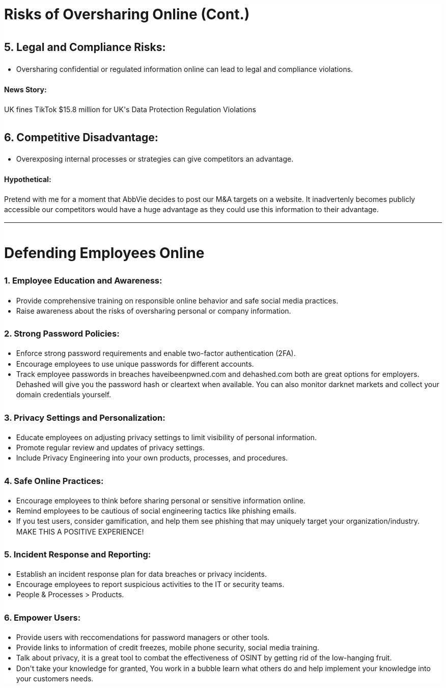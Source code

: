 
# Risks of Oversharing Online (Cont.)

## 5. Legal and Compliance Risks:
- Oversharing confidential or regulated information online can lead to legal and compliance violations.

#### News Story: 

UK fines TikTok $15.8 million for UK's Data Protection Regulation Violations

## 6. Competitive Disadvantage:
- Overexposing internal processes or strategies can give competitors an advantage.

#### Hypothetical: 

Pretend with me for a moment that AbbVie decides to post our M&A targets on a website. It inadvertenly becomes publicly accessible our competitors would have a huge advantage as they could use this information to their advantage. 

---

# Defending Employees Online 

### 1. Employee Education and Awareness:
   - Provide comprehensive training on responsible online behavior and safe social media practices.
   - Raise awareness about the risks of oversharing personal or company information.

### 2. Strong Password Policies:
   - Enforce strong password requirements and enable two-factor authentication (2FA).
   - Encourage employees to use unique passwords for different accounts.
   - Track employee passwords in breaches haveibeenpwned.com and dehashed.com both are great options for employers. Dehashed will give you the password hash or cleartext when available. You can also monitor darknet markets and collect your domain credentials yourself. 

### 3. Privacy Settings and Personalization:
   - Educate employees on adjusting privacy settings to limit visibility of personal information.
   - Promote regular review and updates of privacy settings.
   - Include Privacy Engineering into your own products, processes, and procedures. 

### 4. Safe Online Practices:
   - Encourage employees to think before sharing personal or sensitive information online.
   - Remind employees to be cautious of social engineering tactics like phishing emails.
   - If you test users, consider gamification, and help them see phishing that may uniquely target your organization/industry. MAKE THIS A POSITIVE EXPERIENCE!

### 5. Incident Response and Reporting:
   - Establish an incident response plan for data breaches or privacy incidents.
   - Encourage employees to report suspicious activities to the IT or security teams.
   - People & Processes > Products. 
### 6. Empower Users:
   - Provide users with reccomendations for password managers or other tools. 
   - Provide links to information of credit freezes, mobile phone security, social media training.
   - Talk about privacy, it is a great tool to combat the effectiveness of OSINT by getting rid of the low-hanging fruit. 
   - Don't take your knowledge for granted, You work in a bubble learn what others do and help implement your knowledge into your customers needs. 

